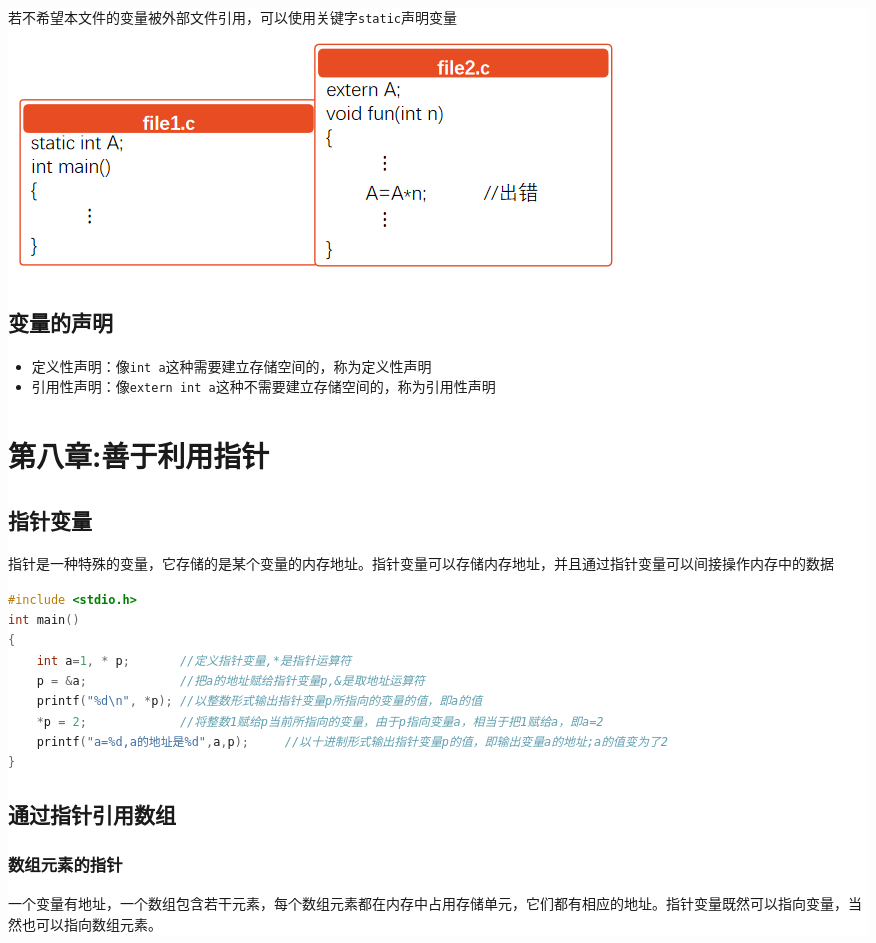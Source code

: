 

若不希望本文件的变量被外部文件引用，可以使用关键字`static`声明变量

![image-20211217200751491](C程序设计/image-20211217200751491.png)	



## 变量的声明

- 定义性声明：像`int a`这种需要建立存储空间的，称为定义性声明
- 引用性声明：像`extern int a`这种不需要建立存储空间的，称为引用性声明



# 第八章:善于利用指针

## 指针变量

指针是一种特殊的变量，它存储的是某个变量的内存地址。指针变量可以存储内存地址，并且通过指针变量可以间接操作内存中的数据

```c
#include <stdio.h>
int main()
{
	int a=1, * p;       //定义指针变量,*是指针运算符
	p = &a;				//把a的地址赋给指针变量p,&是取地址运算符														
	printf("%d\n", *p);	//以整数形式输出指针变量p所指向的变量的值，即a的值							
	*p = 2;				//将整数1赋给p当前所指向的变量，由于p指向变量a，相当于把1赋给a，即a=2	
	printf("a=%d,a的地址是%d",a,p);		//以十进制形式输出指针变量p的值，即输出变量a的地址;a的值变为了2
}
```



## 通过指针引用数组

### 数组元素的指针

一个变量有地址，一个数组包含若干元素，每个数组元素都在内存中占用存储单元，它们都有相应的地址。指针变量既然可以指向变量，当然也可以指向数组元素。
